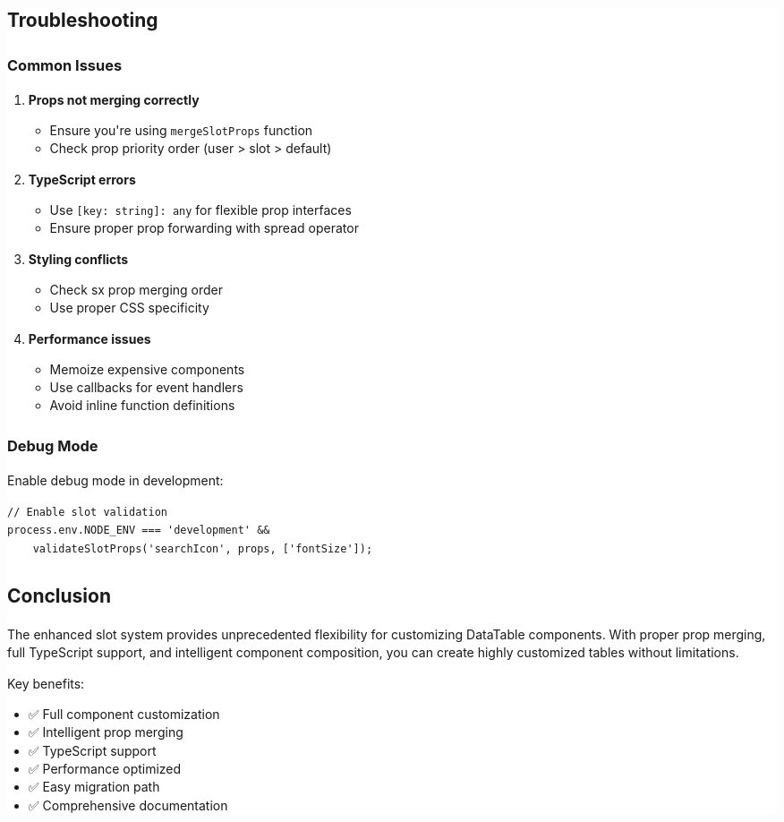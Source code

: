 ## Troubleshooting

### Common Issues

1. **Props not merging correctly**
   - Ensure you're using `mergeSlotProps` function
   - Check prop priority order (user > slot > default)

2. **TypeScript errors**
   - Use `[key: string]: any` for flexible prop interfaces
   - Ensure proper prop forwarding with spread operator

3. **Styling conflicts**
   - Check sx prop merging order
   - Use proper CSS specificity

4. **Performance issues**
   - Memoize expensive components
   - Use callbacks for event handlers
   - Avoid inline function definitions

### Debug Mode
Enable debug mode in development:

```tsx
// Enable slot validation
process.env.NODE_ENV === 'development' && 
    validateSlotProps('searchIcon', props, ['fontSize']);
```

## Conclusion

The enhanced slot system provides unprecedented flexibility for customizing DataTable components. With proper prop merging, full TypeScript support, and intelligent component composition, you can create highly customized tables without limitations.

Key benefits:
- ✅ Full component customization
- ✅ Intelligent prop merging
- ✅ TypeScript support
- ✅ Performance optimized
- ✅ Easy migration path
- ✅ Comprehensive documentation 